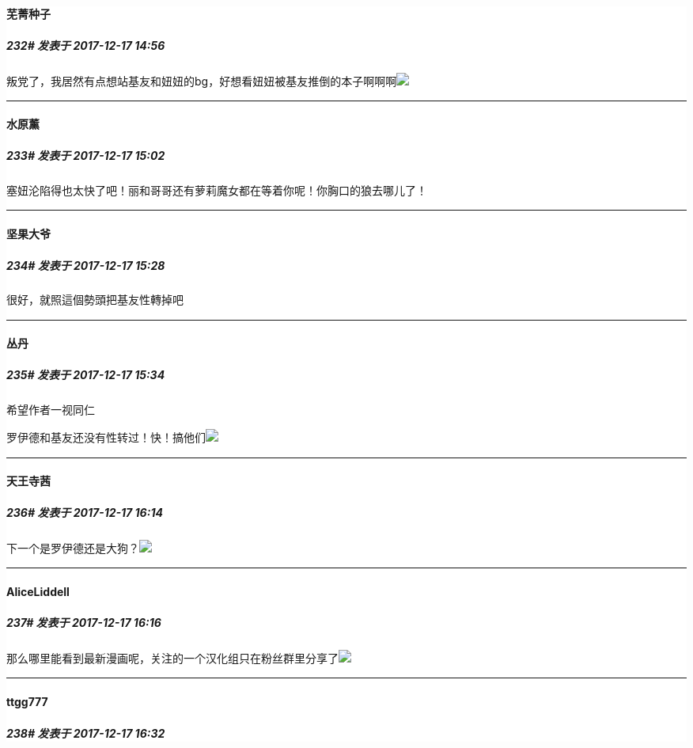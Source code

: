 ####  芜菁种子  
##### 232#       发表于 2017-12-17 14:56


叛党了，我居然有点想站基友和妞妞的bg，好想看妞妞被基友推倒的本子啊啊啊<img src="https://static.saraba1st.com/image/smiley/face2017/073.png" referrerpolicy="no-referrer">


-----

####  水原薰  
##### 233#       发表于 2017-12-17 15:02


塞妞沦陷得也太快了吧！丽和哥哥还有萝莉魔女都在等着你呢！你胸口的狼去哪儿了！


-----

####  坚果大爷  
##### 234#       发表于 2017-12-17 15:28


很好，就照這個勢頭把基友性轉掉吧


-----

####  丛丹  
##### 235#       发表于 2017-12-17 15:34


希望作者一视同仁

罗伊德和基友还没有性转过！快！搞他们<img src="https://static.saraba1st.com/image/smiley/face2017/065.png" referrerpolicy="no-referrer">


-----

####  天王寺茜  
##### 236#       发表于 2017-12-17 16:14


下一个是罗伊德还是大狗？<img src="https://static.saraba1st.com/image/smiley/face2017/067.png" referrerpolicy="no-referrer">


-----

####  AliceLiddell  
##### 237#       发表于 2017-12-17 16:16


那么哪里能看到最新漫画呢，关注的一个汉化组只在粉丝群里分享了<img src="https://static.saraba1st.com/image/smiley/face2017/139.png" referrerpolicy="no-referrer">


-----

####  ttgg777  
##### 238#       发表于 2017-12-17 16:32
